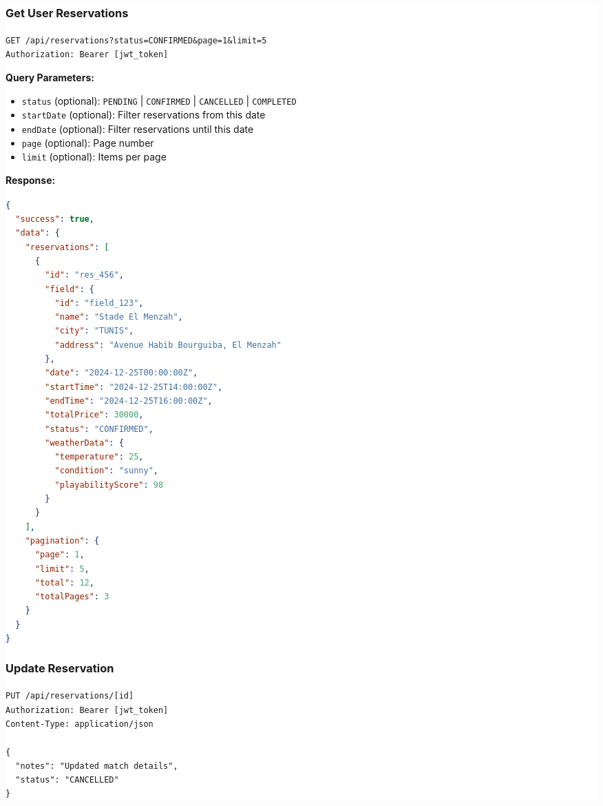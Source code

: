 ### Get User Reservations
```http
GET /api/reservations?status=CONFIRMED&page=1&limit=5
Authorization: Bearer [jwt_token]
```

**Query Parameters:**
- `status` (optional): `PENDING` | `CONFIRMED` | `CANCELLED` | `COMPLETED`
- `startDate` (optional): Filter reservations from this date
- `endDate` (optional): Filter reservations until this date
- `page` (optional): Page number
- `limit` (optional): Items per page

**Response:**
```json
{
  "success": true,
  "data": {
    "reservations": [
      {
        "id": "res_456",
        "field": {
          "id": "field_123",
          "name": "Stade El Menzah",
          "city": "TUNIS",
          "address": "Avenue Habib Bourguiba, El Menzah"
        },
        "date": "2024-12-25T00:00:00Z",
        "startTime": "2024-12-25T14:00:00Z",
        "endTime": "2024-12-25T16:00:00Z",
        "totalPrice": 30000,
        "status": "CONFIRMED",
        "weatherData": {
          "temperature": 25,
          "condition": "sunny",
          "playabilityScore": 98
        }
      }
    ],
    "pagination": {
      "page": 1,
      "limit": 5,
      "total": 12,
      "totalPages": 3
    }
  }
}
```

### Update Reservation
```http
PUT /api/reservations/[id]
Authorization: Bearer [jwt_token]
Content-Type: application/json

{
  "notes": "Updated match details",
  "status": "CANCELLED"
}
```

